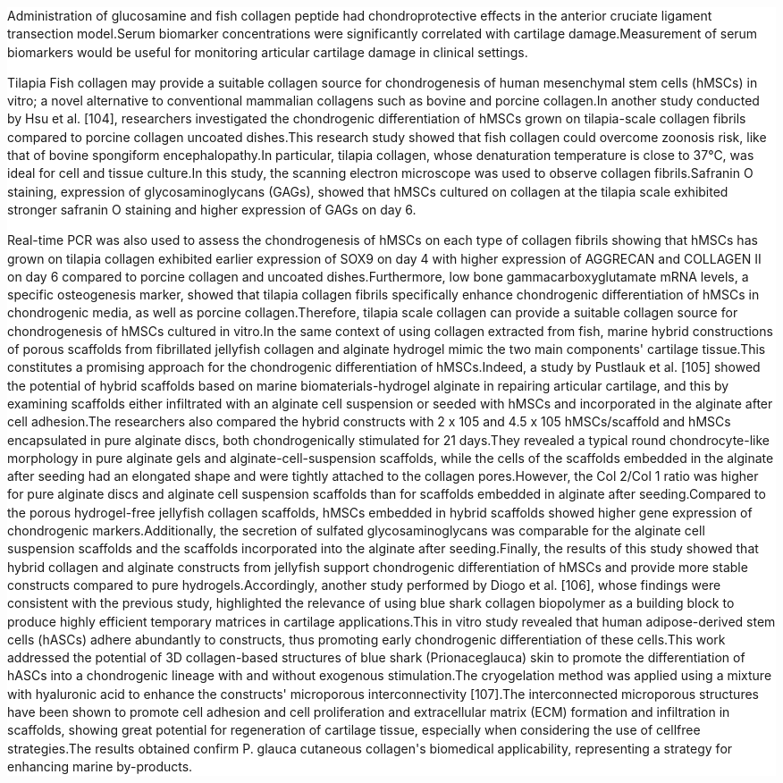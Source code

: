Administration of glucosamine and fish collagen peptide had chondroprotective effects in the anterior cruciate ligament transection model.Serum biomarker concentrations were significantly correlated with cartilage damage.Measurement of serum biomarkers would be useful for monitoring articular cartilage damage in clinical settings.

Tilapia Fish collagen may provide a suitable collagen source for chondrogenesis of human mesenchymal stem cells (hMSCs) in vitro; a novel alternative to conventional mammalian collagens such as bovine and porcine collagen.In another study conducted by Hsu et al. [104], researchers investigated the chondrogenic differentiation of hMSCs grown on tilapia-scale collagen fibrils compared to porcine collagen uncoated dishes.This research study showed that fish collagen could overcome zoonosis risk, like that of bovine spongiform encephalopathy.In particular, tilapia collagen, whose denaturation temperature is close to 37°C, was ideal for cell and tissue culture.In this study, the scanning electron microscope was used to observe collagen fibrils.Safranin O staining, expression of glycosaminoglycans (GAGs), showed that hMSCs cultured on collagen at the tilapia scale exhibited stronger safranin O staining and higher expression of GAGs on day 6.

Real-time PCR was also used to assess the chondrogenesis of hMSCs on each type of collagen fibrils showing that hMSCs has grown on tilapia collagen exhibited earlier expression of SOX9 on day 4 with higher expression of AGGRECAN and COLLAGEN II on day 6 compared to porcine collagen and uncoated dishes.Furthermore, low bone gammacarboxyglutamate mRNA levels, a specific osteogenesis marker, showed that tilapia collagen fibrils specifically enhance chondrogenic differentiation of hMSCs in chondrogenic media, as well as porcine collagen.Therefore, tilapia scale collagen can provide a suitable collagen source for chondrogenesis of hMSCs cultured in vitro.In the same context of using collagen extracted from fish, marine hybrid constructions of porous scaffolds from fibrillated jellyfish collagen and alginate hydrogel mimic the two main components' cartilage tissue.This constitutes a promising approach for the chondrogenic differentiation of hMSCs.Indeed, a study by Pustlauk et al. [105] showed the potential of hybrid scaffolds based on marine biomaterials-hydrogel alginate in repairing articular cartilage, and this by examining scaffolds either infiltrated with an alginate cell suspension or seeded with hMSCs and incorporated in the alginate after cell adhesion.The researchers also compared the hybrid constructs with 2 x 105 and 4.5 x 105 hMSCs/scaffold and hMSCs encapsulated in pure alginate discs, both chondrogenically stimulated for 21 days.They revealed a typical round chondrocyte-like morphology in pure alginate gels and alginate-cell-suspension scaffolds, while the cells of the scaffolds embedded in the alginate after seeding had an elongated shape and were tightly attached to the collagen pores.However, the Col 2/Col 1 ratio was higher for pure alginate discs and alginate cell suspension scaffolds than for scaffolds embedded in alginate after seeding.Compared to the porous hydrogel-free jellyfish collagen scaffolds, hMSCs embedded in hybrid scaffolds showed higher gene expression of chondrogenic markers.Additionally, the secretion of sulfated glycosaminoglycans was comparable for the alginate cell suspension scaffolds and the scaffolds incorporated into the alginate after seeding.Finally, the results of this study showed that hybrid collagen and alginate constructs from jellyfish support chondrogenic differentiation of hMSCs and provide more stable constructs compared to pure hydrogels.Accordingly, another study performed by Diogo et al. [106], whose findings were consistent with the previous study, highlighted the relevance of using blue shark collagen biopolymer as a building block to produce highly efficient temporary matrices in cartilage applications.This in vitro study revealed that human adipose-derived stem cells (hASCs) adhere abundantly to constructs, thus promoting early chondrogenic differentiation of these cells.This work addressed the potential of 3D collagen-based structures of blue shark (Prionaceglauca) skin to promote the differentiation of hASCs into a chondrogenic lineage with and without exogenous stimulation.The cryogelation method was applied using a mixture with hyaluronic acid to enhance the constructs' microporous interconnectivity [107].The interconnected microporous structures have been shown to promote cell adhesion and cell proliferation and extracellular matrix (ECM) formation and infiltration in scaffolds, showing great potential for regeneration of cartilage tissue, especially when considering the use of cellfree strategies.The results obtained confirm P. glauca cutaneous collagen's biomedical applicability, representing a strategy for enhancing marine by-products.

